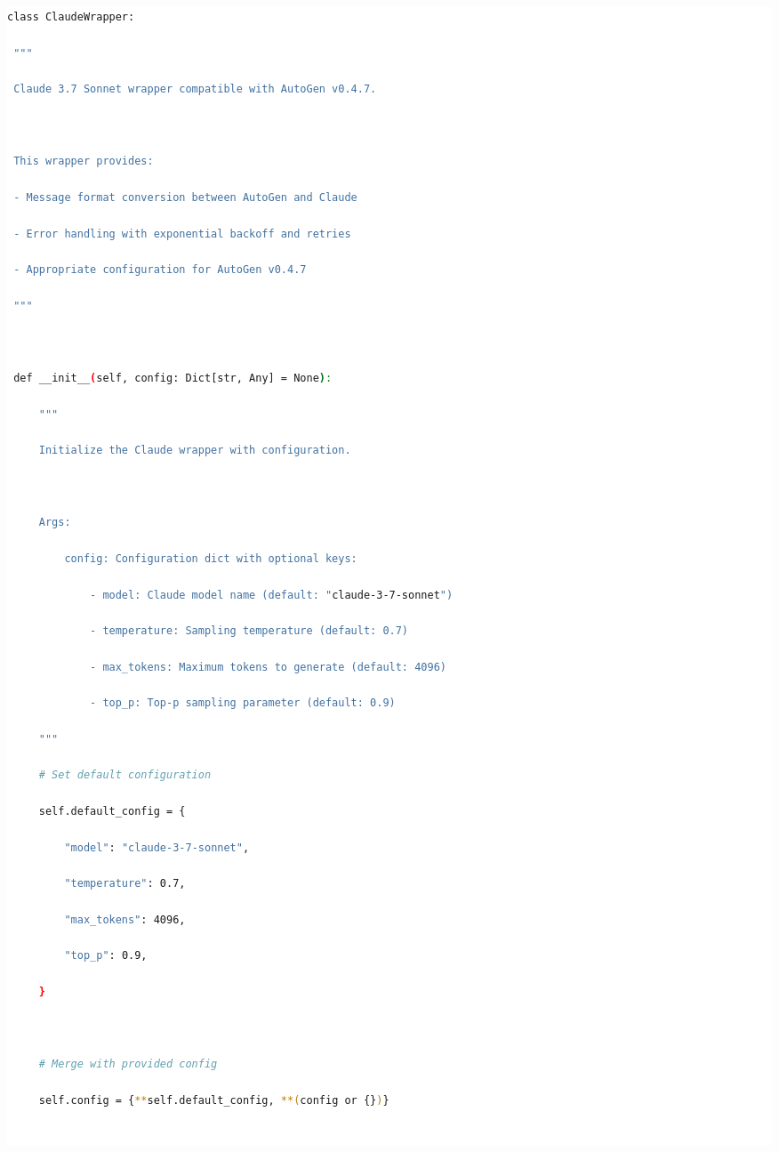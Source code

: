    ```bash
class ClaudeWrapper:

    """

    Claude 3.7 Sonnet wrapper compatible with AutoGen v0.4.7.

    

    This wrapper provides:

    - Message format conversion between AutoGen and Claude

    - Error handling with exponential backoff and retries

    - Appropriate configuration for AutoGen v0.4.7

    """

    

    def __init__(self, config: Dict[str, Any] = None):

        """

        Initialize the Claude wrapper with configuration.

        

        Args:

            config: Configuration dict with optional keys:

                - model: Claude model name (default: "claude-3-7-sonnet")

                - temperature: Sampling temperature (default: 0.7)

                - max_tokens: Maximum tokens to generate (default: 4096)

                - top_p: Top-p sampling parameter (default: 0.9)

        """

        # Set default configuration

        self.default_config = {

            "model": "claude-3-7-sonnet",

            "temperature": 0.7,

            "max_tokens": 4096,

            "top_p": 0.9,

        }

        

        # Merge with provided config

        self.config = {**self.default_config, **(config or {})}

        
   ```